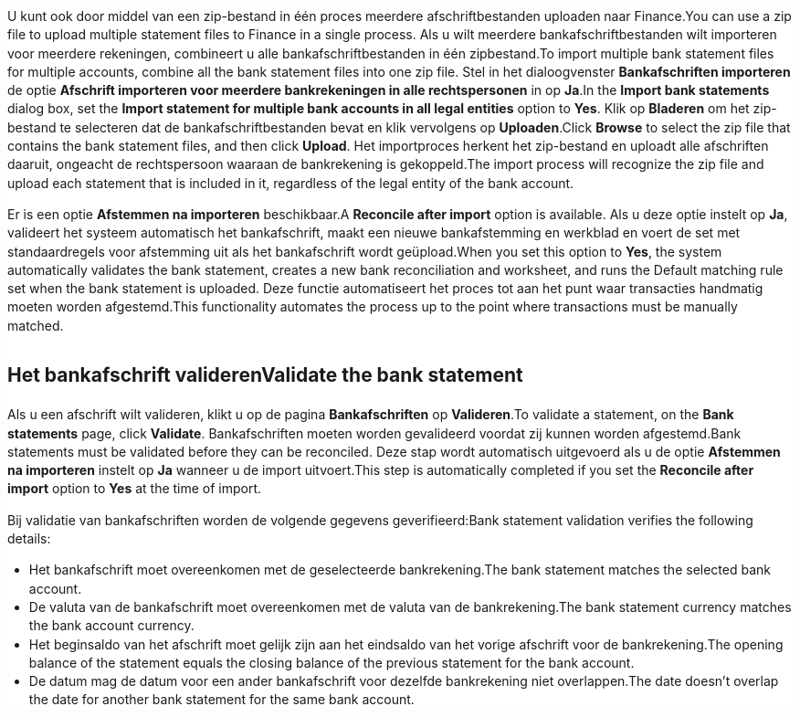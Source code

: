 <span data-ttu-id="d3444-121">U kunt ook door middel van een zip-bestand in één proces meerdere afschriftbestanden uploaden naar Finance.</span><span class="sxs-lookup"><span data-stu-id="d3444-121">You can use a zip file to upload multiple statement files to Finance in a single process.</span></span> <span data-ttu-id="d3444-122">Als u wilt meerdere bankafschriftbestanden wilt importeren voor meerdere rekeningen, combineert u alle bankafschriftbestanden in één zipbestand.</span><span class="sxs-lookup"><span data-stu-id="d3444-122">To import multiple bank statement files for multiple accounts, combine all the bank statement files into one zip file.</span></span> <span data-ttu-id="d3444-123">Stel in het dialoogvenster **Bankafschriften importeren** de optie **Afschrift importeren voor meerdere bankrekeningen in alle rechtspersonen** in op **Ja**.</span><span class="sxs-lookup"><span data-stu-id="d3444-123">In the **Import bank statements** dialog box, set the **Import statement for multiple bank accounts in all legal entities** option to **Yes**.</span></span> <span data-ttu-id="d3444-124">Klik op **Bladeren** om het zip-bestand te selecteren dat de bankafschriftbestanden bevat en klik vervolgens op **Uploaden**.</span><span class="sxs-lookup"><span data-stu-id="d3444-124">Click **Browse** to select the zip file that contains the bank statement files, and then click **Upload**.</span></span> <span data-ttu-id="d3444-125">Het importproces herkent het zip-bestand en uploadt alle afschriften daaruit, ongeacht de rechtspersoon waaraan de bankrekening is gekoppeld.</span><span class="sxs-lookup"><span data-stu-id="d3444-125">The import process will recognize the zip file and upload each statement that is included in it, regardless of the legal entity of the bank account.</span></span>

<span data-ttu-id="d3444-126">Er is een optie **Afstemmen na importeren** beschikbaar.</span><span class="sxs-lookup"><span data-stu-id="d3444-126">A **Reconcile after import** option is available.</span></span> <span data-ttu-id="d3444-127">Als u deze optie instelt op **Ja**, valideert het systeem automatisch het bankafschrift, maakt een nieuwe bankafstemming en werkblad en voert de set met standaardregels voor afstemming uit als het bankafschrift wordt geüpload.</span><span class="sxs-lookup"><span data-stu-id="d3444-127">When you set this option to **Yes**, the system automatically validates the bank statement, creates a new bank reconciliation and worksheet, and runs the Default matching rule set when the bank statement is uploaded.</span></span> <span data-ttu-id="d3444-128">Deze functie automatiseert het proces tot aan het punt waar transacties handmatig moeten worden afgestemd.</span><span class="sxs-lookup"><span data-stu-id="d3444-128">This functionality automates the process up to the point where transactions must be manually matched.</span></span>

## <a name="validate-the-bank-statement"></a><span data-ttu-id="d3444-129">Het bankafschrift valideren</span><span class="sxs-lookup"><span data-stu-id="d3444-129">Validate the bank statement</span></span>
<span data-ttu-id="d3444-130">Als u een afschrift wilt valideren, klikt u op de pagina **Bankafschriften** op **Valideren**.</span><span class="sxs-lookup"><span data-stu-id="d3444-130">To validate a statement, on the **Bank statements** page, click **Validate**.</span></span> <span data-ttu-id="d3444-131">Bankafschriften moeten worden gevalideerd voordat zij kunnen worden afgestemd.</span><span class="sxs-lookup"><span data-stu-id="d3444-131">Bank statements must be validated before they can be reconciled.</span></span> <span data-ttu-id="d3444-132">Deze stap wordt automatisch uitgevoerd als u de optie **Afstemmen na importeren** instelt op **Ja** wanneer u de import uitvoert.</span><span class="sxs-lookup"><span data-stu-id="d3444-132">This step is automatically completed if you set the **Reconcile after import** option to **Yes** at the time of import.</span></span> 

<span data-ttu-id="d3444-133">Bij validatie van bankafschriften worden de volgende gegevens geverifieerd:</span><span class="sxs-lookup"><span data-stu-id="d3444-133">Bank statement validation verifies the following details:</span></span>

-   <span data-ttu-id="d3444-134">Het bankafschrift moet overeenkomen met de geselecteerde bankrekening.</span><span class="sxs-lookup"><span data-stu-id="d3444-134">The bank statement matches the selected bank account.</span></span>
-   <span data-ttu-id="d3444-135">De valuta van de bankafschrift moet overeenkomen met de valuta van de bankrekening.</span><span class="sxs-lookup"><span data-stu-id="d3444-135">The bank statement currency matches the bank account currency.</span></span>
-   <span data-ttu-id="d3444-136">Het beginsaldo van het afschrift moet gelijk zijn aan het eindsaldo van het vorige afschrift voor de bankrekening.</span><span class="sxs-lookup"><span data-stu-id="d3444-136">The opening balance of the statement equals the closing balance of the previous statement for the bank account.</span></span>
-   <span data-ttu-id="d3444-137">De datum mag de datum voor een ander bankafschrift voor dezelfde bankrekening niet overlappen.</span><span class="sxs-lookup"><span data-stu-id="d3444-137">The date doesn’t overlap the date for another bank statement for the same bank account.</span></span>
